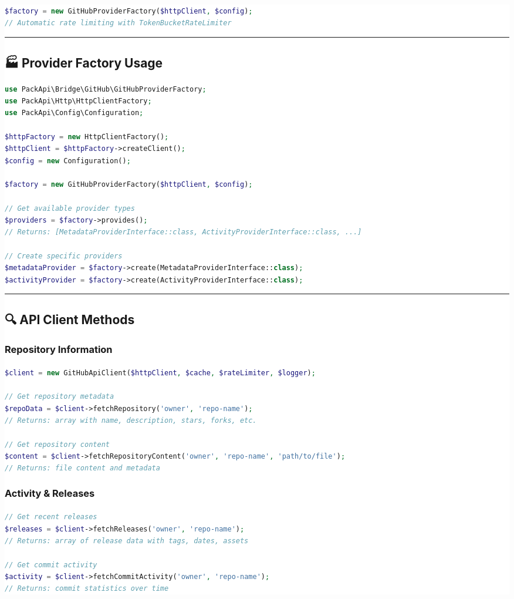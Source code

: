 ```php
$factory = new GitHubProviderFactory($httpClient, $config);
// Automatic rate limiting with TokenBucketRateLimiter
```

---

## 🏭 **Provider Factory Usage**

```php
use PackApi\Bridge\GitHub\GitHubProviderFactory;
use PackApi\Http\HttpClientFactory;
use PackApi\Config\Configuration;

$httpFactory = new HttpClientFactory();
$httpClient = $httpFactory->createClient();
$config = new Configuration();

$factory = new GitHubProviderFactory($httpClient, $config);

// Get available provider types
$providers = $factory->provides(); 
// Returns: [MetadataProviderInterface::class, ActivityProviderInterface::class, ...]

// Create specific providers
$metadataProvider = $factory->create(MetadataProviderInterface::class);
$activityProvider = $factory->create(ActivityProviderInterface::class);
```

---

## 🔍 **API Client Methods**

### **Repository Information**
```php
$client = new GitHubApiClient($httpClient, $cache, $rateLimiter, $logger);

// Get repository metadata
$repoData = $client->fetchRepository('owner', 'repo-name');
// Returns: array with name, description, stars, forks, etc.

// Get repository content
$content = $client->fetchRepositoryContent('owner', 'repo-name', 'path/to/file');
// Returns: file content and metadata
```

### **Activity & Releases**
```php
// Get recent releases
$releases = $client->fetchReleases('owner', 'repo-name');
// Returns: array of release data with tags, dates, assets

// Get commit activity
$activity = $client->fetchCommitActivity('owner', 'repo-name');
// Returns: commit statistics over time
```
